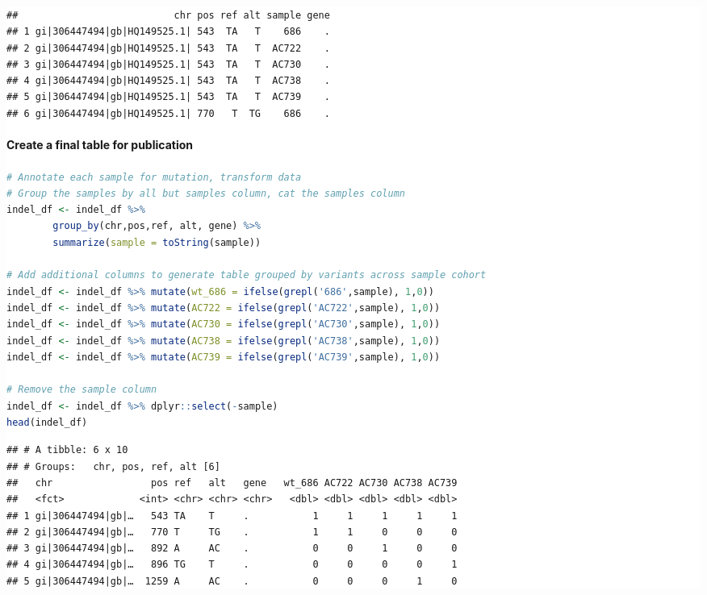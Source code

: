     ##                           chr pos ref alt sample gene
    ## 1 gi|306447494|gb|HQ149525.1| 543  TA   T    686    .
    ## 2 gi|306447494|gb|HQ149525.1| 543  TA   T  AC722    .
    ## 3 gi|306447494|gb|HQ149525.1| 543  TA   T  AC730    .
    ## 4 gi|306447494|gb|HQ149525.1| 543  TA   T  AC738    .
    ## 5 gi|306447494|gb|HQ149525.1| 543  TA   T  AC739    .
    ## 6 gi|306447494|gb|HQ149525.1| 770   T  TG    686    .

#### Create a final table for publication

``` r
# Annotate each sample for mutation, transform data
# Group the samples by all but samples column, cat the samples column
indel_df <- indel_df %>%
        group_by(chr,pos,ref, alt, gene) %>%
        summarize(sample = toString(sample))

# Add additional columns to generate table grouped by variants across sample cohort
indel_df <- indel_df %>% mutate(wt_686 = ifelse(grepl('686',sample), 1,0))
indel_df <- indel_df %>% mutate(AC722 = ifelse(grepl('AC722',sample), 1,0))
indel_df <- indel_df %>% mutate(AC730 = ifelse(grepl('AC730',sample), 1,0))
indel_df <- indel_df %>% mutate(AC738 = ifelse(grepl('AC738',sample), 1,0))
indel_df <- indel_df %>% mutate(AC739 = ifelse(grepl('AC739',sample), 1,0))

# Remove the sample column
indel_df <- indel_df %>% dplyr::select(-sample)
head(indel_df)
```

    ## # A tibble: 6 x 10
    ## # Groups:   chr, pos, ref, alt [6]
    ##   chr                 pos ref   alt   gene   wt_686 AC722 AC730 AC738 AC739
    ##   <fct>             <int> <chr> <chr> <chr>   <dbl> <dbl> <dbl> <dbl> <dbl>
    ## 1 gi|306447494|gb|…   543 TA    T     .           1     1     1     1     1
    ## 2 gi|306447494|gb|…   770 T     TG    .           1     1     0     0     0
    ## 3 gi|306447494|gb|…   892 A     AC    .           0     0     1     0     0
    ## 4 gi|306447494|gb|…   896 TG    T     .           0     0     0     0     1
    ## 5 gi|306447494|gb|…  1259 A     AC    .           0     0     0     1     0